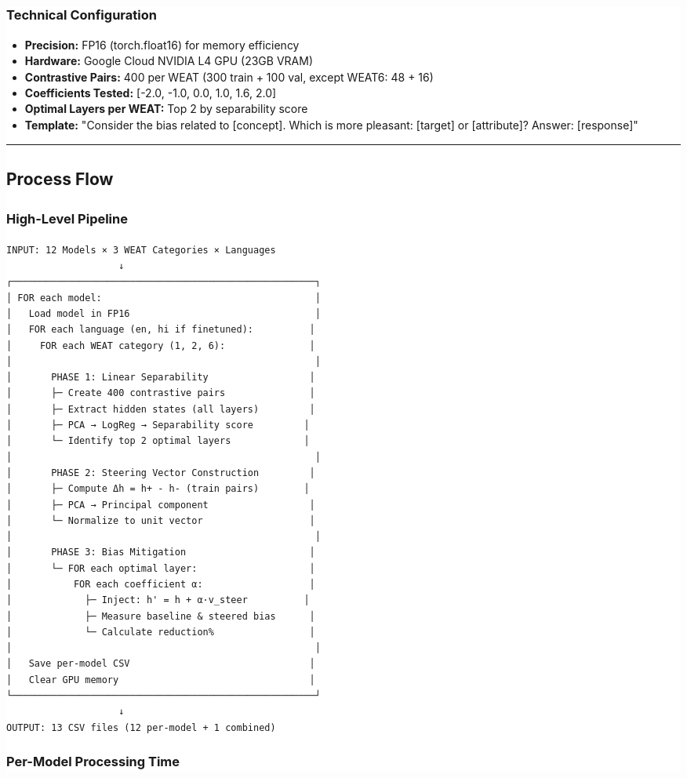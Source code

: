 ### Technical Configuration

- **Precision:** FP16 (torch.float16) for memory efficiency
- **Hardware:** Google Cloud NVIDIA L4 GPU (23GB VRAM)
- **Contrastive Pairs:** 400 per WEAT (300 train + 100 val, except WEAT6: 48 + 16)
- **Coefficients Tested:** [-2.0, -1.0, 0.0, 1.0, 1.6, 2.0]
- **Optimal Layers per WEAT:** Top 2 by separability score
- **Template:** "Consider the bias related to [concept]. Which is more pleasant: [target] or [attribute]? Answer: [response]"

---

## Process Flow

### High-Level Pipeline

```
INPUT: 12 Models × 3 WEAT Categories × Languages
                    ↓
┌──────────────────────────────────────────────────────┐
│ FOR each model:                                      │
│   Load model in FP16                                 │
│   FOR each language (en, hi if finetuned):          │
│     FOR each WEAT category (1, 2, 6):               │
│                                                      │
│       PHASE 1: Linear Separability                  │
│       ├─ Create 400 contrastive pairs               │
│       ├─ Extract hidden states (all layers)         │
│       ├─ PCA → LogReg → Separability score         │
│       └─ Identify top 2 optimal layers             │
│                                                      │
│       PHASE 2: Steering Vector Construction         │
│       ├─ Compute Δh = h+ - h- (train pairs)        │
│       ├─ PCA → Principal component                  │
│       └─ Normalize to unit vector                   │
│                                                      │
│       PHASE 3: Bias Mitigation                      │
│       └─ FOR each optimal layer:                    │
│           FOR each coefficient α:                   │
│             ├─ Inject: h' = h + α·v_steer          │
│             ├─ Measure baseline & steered bias      │
│             └─ Calculate reduction%                 │
│                                                      │
│   Save per-model CSV                                │
│   Clear GPU memory                                  │
└──────────────────────────────────────────────────────┘
                    ↓
OUTPUT: 13 CSV files (12 per-model + 1 combined)
```

### Per-Model Processing Time
